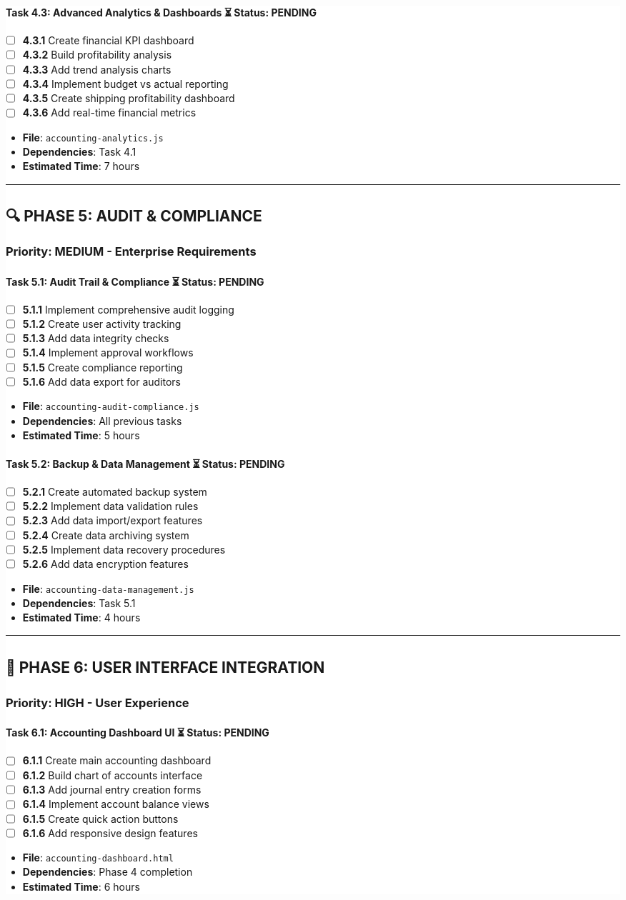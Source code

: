 #### **Task 4.3: Advanced Analytics & Dashboards** ⏳ **Status: PENDING**
- [ ] **4.3.1** Create financial KPI dashboard
- [ ] **4.3.2** Build profitability analysis
- [ ] **4.3.3** Add trend analysis charts
- [ ] **4.3.4** Implement budget vs actual reporting
- [ ] **4.3.5** Create shipping profitability dashboard
- [ ] **4.3.6** Add real-time financial metrics
- **File**: `accounting-analytics.js`
- **Dependencies**: Task 4.1
- **Estimated Time**: 7 hours

---

## 🔍 **PHASE 5: AUDIT & COMPLIANCE**
### **Priority: MEDIUM - Enterprise Requirements**

#### **Task 5.1: Audit Trail & Compliance** ⏳ **Status: PENDING**
- [ ] **5.1.1** Implement comprehensive audit logging
- [ ] **5.1.2** Create user activity tracking
- [ ] **5.1.3** Add data integrity checks
- [ ] **5.1.4** Implement approval workflows
- [ ] **5.1.5** Create compliance reporting
- [ ] **5.1.6** Add data export for auditors
- **File**: `accounting-audit-compliance.js`
- **Dependencies**: All previous tasks
- **Estimated Time**: 5 hours

#### **Task 5.2: Backup & Data Management** ⏳ **Status: PENDING**
- [ ] **5.2.1** Create automated backup system
- [ ] **5.2.2** Implement data validation rules
- [ ] **5.2.3** Add data import/export features
- [ ] **5.2.4** Create data archiving system
- [ ] **5.2.5** Implement data recovery procedures
- [ ] **5.2.6** Add data encryption features
- **File**: `accounting-data-management.js`
- **Dependencies**: Task 5.1
- **Estimated Time**: 4 hours

---

## 🎨 **PHASE 6: USER INTERFACE INTEGRATION**
### **Priority: HIGH - User Experience**

#### **Task 6.1: Accounting Dashboard UI** ⏳ **Status: PENDING**
- [ ] **6.1.1** Create main accounting dashboard
- [ ] **6.1.2** Build chart of accounts interface
- [ ] **6.1.3** Add journal entry creation forms
- [ ] **6.1.4** Implement account balance views
- [ ] **6.1.5** Create quick action buttons
- [ ] **6.1.6** Add responsive design features
- **File**: `accounting-dashboard.html`
- **Dependencies**: Phase 4 completion
- **Estimated Time**: 6 hours

